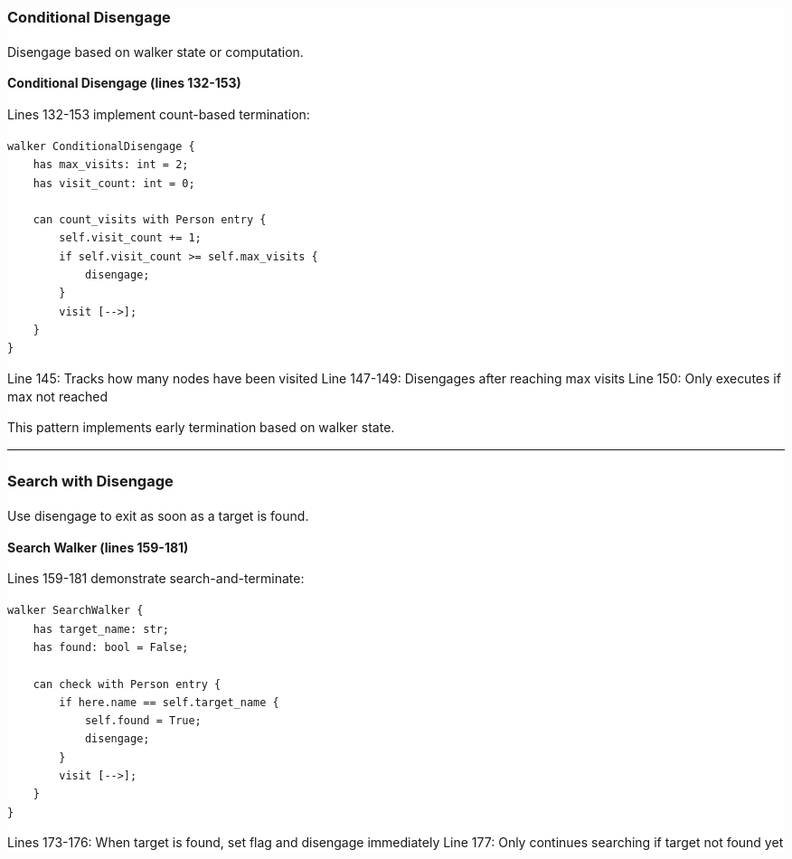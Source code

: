 
### Conditional Disengage

Disengage based on walker state or computation.

**Conditional Disengage (lines 132-153)**

Lines 132-153 implement count-based termination:

```jac
walker ConditionalDisengage {
    has max_visits: int = 2;
    has visit_count: int = 0;

    can count_visits with Person entry {
        self.visit_count += 1;
        if self.visit_count >= self.max_visits {
            disengage;
        }
        visit [-->];
    }
}
```

Line 145: Tracks how many nodes have been visited
Line 147-149: Disengages after reaching max visits
Line 150: Only executes if max not reached

This pattern implements early termination based on walker state.

---

### Search with Disengage

Use disengage to exit as soon as a target is found.

**Search Walker (lines 159-181)**

Lines 159-181 demonstrate search-and-terminate:

```jac
walker SearchWalker {
    has target_name: str;
    has found: bool = False;

    can check with Person entry {
        if here.name == self.target_name {
            self.found = True;
            disengage;
        }
        visit [-->];
    }
}
```

Lines 173-176: When target is found, set flag and disengage immediately
Line 177: Only continues searching if target not found yet
